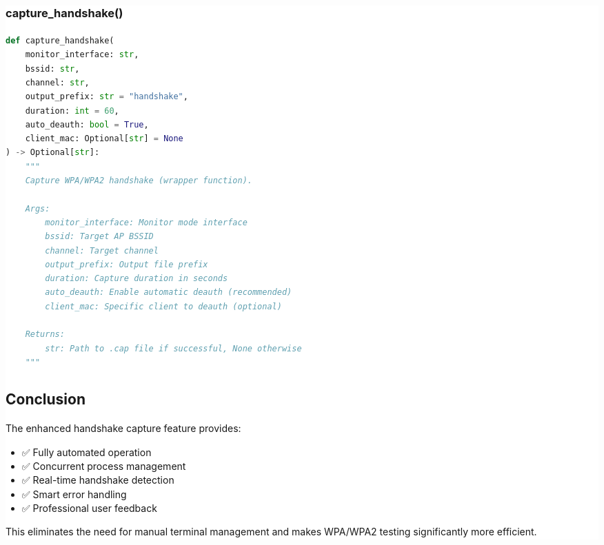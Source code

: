 ### capture_handshake()

```python
def capture_handshake(
    monitor_interface: str,
    bssid: str,
    channel: str,
    output_prefix: str = "handshake",
    duration: int = 60,
    auto_deauth: bool = True,
    client_mac: Optional[str] = None
) -> Optional[str]:
    """
    Capture WPA/WPA2 handshake (wrapper function).
    
    Args:
        monitor_interface: Monitor mode interface
        bssid: Target AP BSSID
        channel: Target channel
        output_prefix: Output file prefix
        duration: Capture duration in seconds
        auto_deauth: Enable automatic deauth (recommended)
        client_mac: Specific client to deauth (optional)
    
    Returns:
        str: Path to .cap file if successful, None otherwise
    """
```

## Conclusion

The enhanced handshake capture feature provides:
- ✅ Fully automated operation
- ✅ Concurrent process management
- ✅ Real-time handshake detection
- ✅ Smart error handling
- ✅ Professional user feedback

This eliminates the need for manual terminal management and makes WPA/WPA2 testing significantly more efficient.


